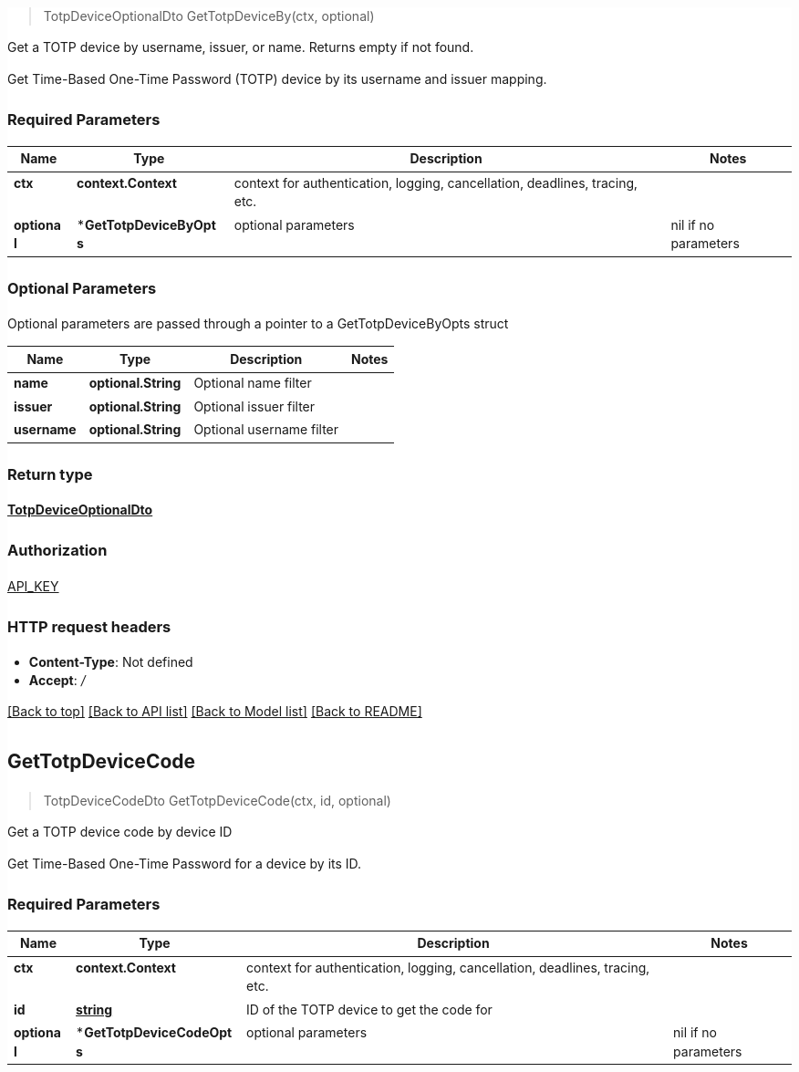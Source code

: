 > TotpDeviceOptionalDto GetTotpDeviceBy(ctx, optional)

Get a TOTP device by username, issuer, or name. Returns empty if not found.

Get Time-Based One-Time Password (TOTP) device by its username and issuer mapping.

### Required Parameters


Name | Type | Description  | Notes
------------- | ------------- | ------------- | -------------
**ctx** | **context.Context** | context for authentication, logging, cancellation, deadlines, tracing, etc.
 **optional** | ***GetTotpDeviceByOpts** | optional parameters | nil if no parameters

### Optional Parameters

Optional parameters are passed through a pointer to a GetTotpDeviceByOpts struct


Name | Type | Description  | Notes
------------- | ------------- | ------------- | -------------
 **name** | **optional.String**| Optional name filter | 
 **issuer** | **optional.String**| Optional issuer filter | 
 **username** | **optional.String**| Optional username filter | 

### Return type

[**TotpDeviceOptionalDto**](TotpDeviceOptionalDto)

### Authorization

[API_KEY](../README#API_KEY)

### HTTP request headers

- **Content-Type**: Not defined
- **Accept**: */*

[[Back to top]](#) [[Back to API list]](../README#documentation-for-api-endpoints)
[[Back to Model list]](../README#documentation-for-models)
[[Back to README]](../README)


## GetTotpDeviceCode

> TotpDeviceCodeDto GetTotpDeviceCode(ctx, id, optional)

Get a TOTP device code by device ID

Get Time-Based One-Time Password for a device by its ID.

### Required Parameters


Name | Type | Description  | Notes
------------- | ------------- | ------------- | -------------
**ctx** | **context.Context** | context for authentication, logging, cancellation, deadlines, tracing, etc.
**id** | [**string**]()| ID of the TOTP device to get the code for | 
 **optional** | ***GetTotpDeviceCodeOpts** | optional parameters | nil if no parameters
